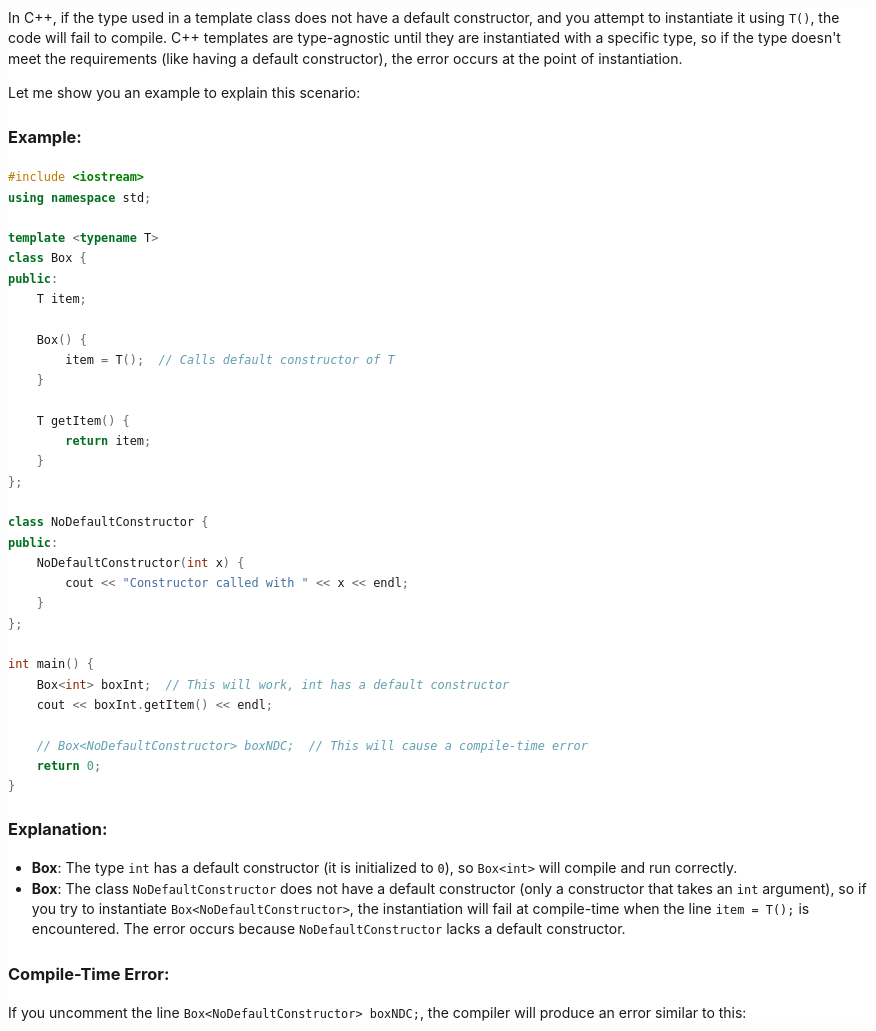 In C++, if the type used in a template class does not have a default constructor, and you attempt to instantiate it using `T()`, the code will fail to compile. C++ templates are type-agnostic until they are instantiated with a specific type, so if the type doesn't meet the requirements (like having a default constructor), the error occurs at the point of instantiation.

Let me show you an example to explain this scenario:

### Example:

```cpp
#include <iostream>
using namespace std;

template <typename T>
class Box {
public:
    T item;

    Box() {
        item = T();  // Calls default constructor of T
    }

    T getItem() {
        return item;
    }
};

class NoDefaultConstructor {
public:
    NoDefaultConstructor(int x) {
        cout << "Constructor called with " << x << endl;
    }
};

int main() {
    Box<int> boxInt;  // This will work, int has a default constructor
    cout << boxInt.getItem() << endl;

    // Box<NoDefaultConstructor> boxNDC;  // This will cause a compile-time error
    return 0;
}
```

### Explanation:
- **Box<int>**: The type `int` has a default constructor (it is initialized to `0`), so `Box<int>` will compile and run correctly.
- **Box<NoDefaultConstructor>**: The class `NoDefaultConstructor` does not have a default constructor (only a constructor that takes an `int` argument), so if you try to instantiate `Box<NoDefaultConstructor>`, the instantiation will fail at compile-time when the line `item = T();` is encountered. The error occurs because `NoDefaultConstructor` lacks a default constructor.

### Compile-Time Error:
If you uncomment the line `Box<NoDefaultConstructor> boxNDC;`, the compiler will produce an error similar to this:
